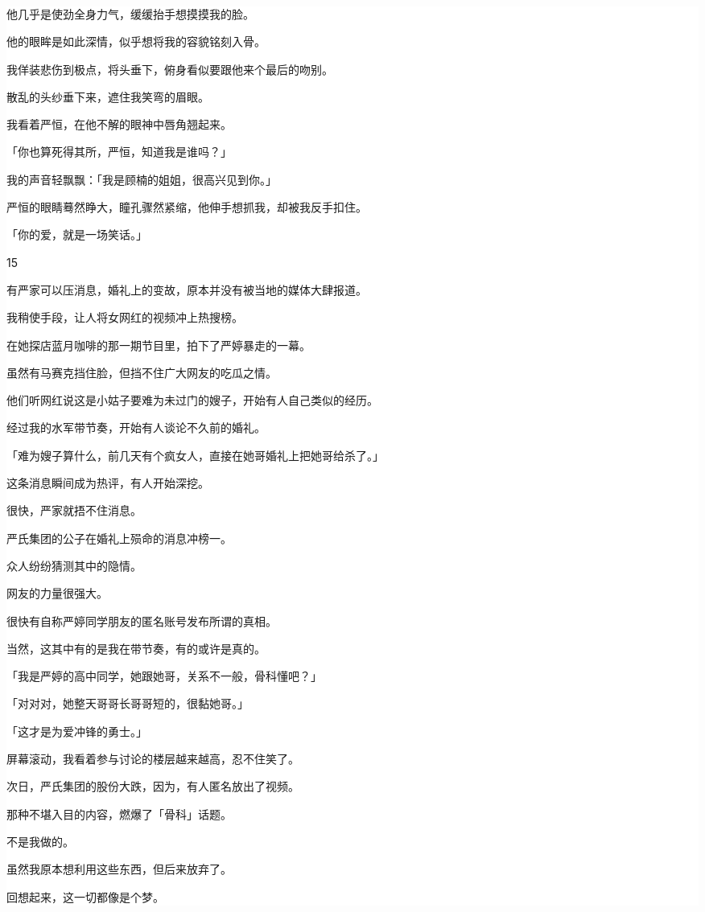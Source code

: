 他几乎是使劲全身力气，缓缓抬手想摸摸我的脸。

他的眼眸是如此深情，似乎想将我的容貌铭刻入骨。

我佯装悲伤到极点，将头垂下，俯身看似要跟他来个最后的吻别。

散乱的头纱垂下来，遮住我笑弯的眉眼。

我看着严恒，在他不解的眼神中唇角翘起来。

「你也算死得其所，严恒，知道我是谁吗？」

我的声音轻飘飘：「我是顾楠的姐姐，很高兴见到你。」

严恒的眼睛蓦然睁大，瞳孔骤然紧缩，他伸手想抓我，却被我反手扣住。

「你的爱，就是一场笑话。」

15

有严家可以压消息，婚礼上的变故，原本并没有被当地的媒体大肆报道。

我稍使手段，让人将女网红的视频冲上热搜榜。

在她探店蓝月咖啡的那一期节目里，拍下了严婷暴走的一幕。

虽然有马赛克挡住脸，但挡不住广大网友的吃瓜之情。

他们听网红说这是小姑子要难为未过门的嫂子，开始有人自己类似的经历。

经过我的水军带节奏，开始有人谈论不久前的婚礼。

「难为嫂子算什么，前几天有个疯女人，直接在她哥婚礼上把她哥给杀了。」

这条消息瞬间成为热评，有人开始深挖。

很快，严家就捂不住消息。

严氏集团的公子在婚礼上殒命的消息冲榜一。

众人纷纷猜测其中的隐情。

网友的力量很强大。

很快有自称严婷同学朋友的匿名账号发布所谓的真相。

当然，这其中有的是我在带节奏，有的或许是真的。

「我是严婷的高中同学，她跟她哥，关系不一般，骨科懂吧？」

「对对对，她整天哥哥长哥哥短的，很黏她哥。」

「这才是为爱冲锋的勇士。」

屏幕滚动，我看着参与讨论的楼层越来越高，忍不住笑了。

次日，严氏集团的股份大跌，因为，有人匿名放出了视频。

那种不堪入目的内容，燃爆了「骨科」话题。

不是我做的。

虽然我原本想利用这些东西，但后来放弃了。

回想起来，这一切都像是个梦。
